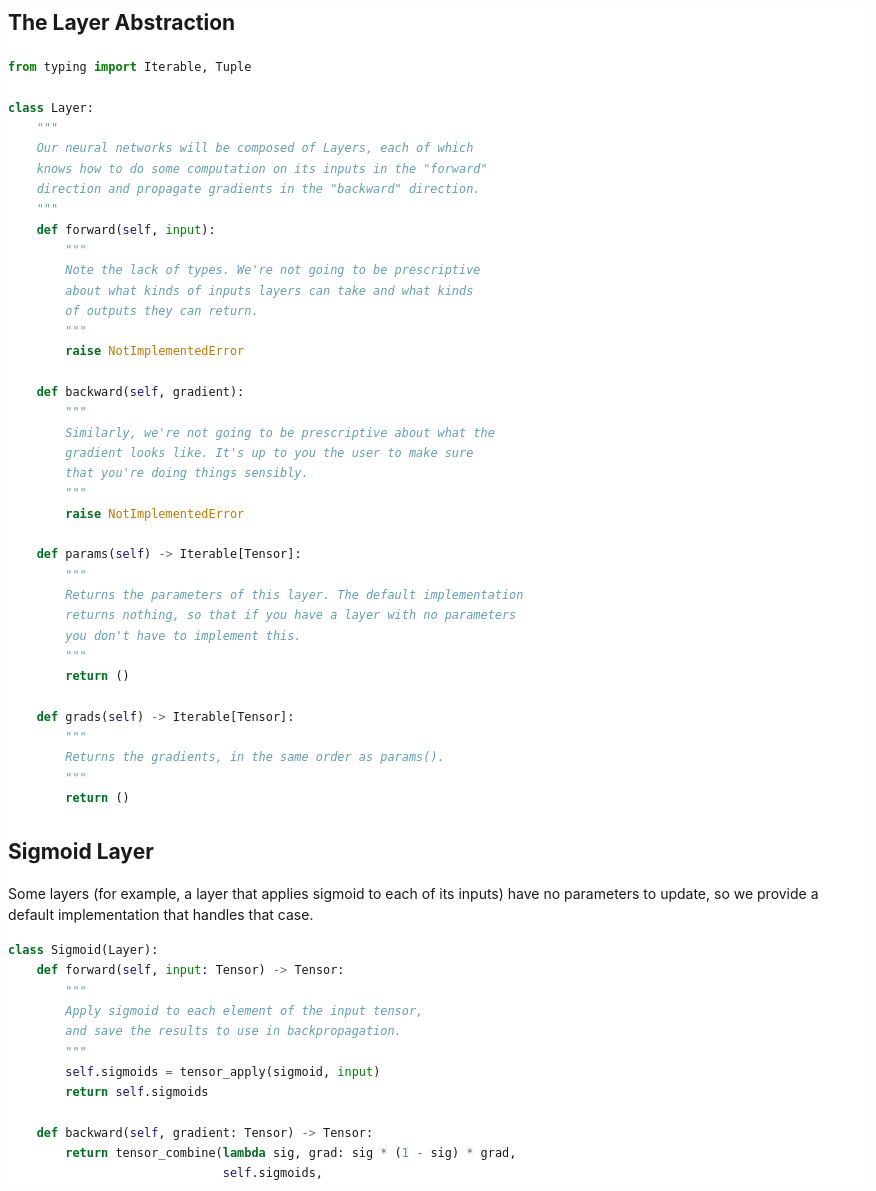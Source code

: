 
## The Layer Abstraction


```python id="foF7FLKlu6gb"
from typing import Iterable, Tuple

class Layer:
    """
    Our neural networks will be composed of Layers, each of which
    knows how to do some computation on its inputs in the "forward"
    direction and propagate gradients in the "backward" direction.
    """
    def forward(self, input):
        """
        Note the lack of types. We're not going to be prescriptive
        about what kinds of inputs layers can take and what kinds
        of outputs they can return.
        """
        raise NotImplementedError

    def backward(self, gradient):
        """
        Similarly, we're not going to be prescriptive about what the
        gradient looks like. It's up to you the user to make sure
        that you're doing things sensibly.
        """
        raise NotImplementedError

    def params(self) -> Iterable[Tensor]:
        """
        Returns the parameters of this layer. The default implementation
        returns nothing, so that if you have a layer with no parameters
        you don't have to implement this.
        """
        return ()

    def grads(self) -> Iterable[Tensor]:
        """
        Returns the gradients, in the same order as params().
        """
        return ()
```


## Sigmoid Layer



Some layers (for example, a layer that applies sigmoid to each of its inputs) have no parameters to update, so we provide a default implementation that handles that case.


```python id="EvxlEk2wwP_d"
class Sigmoid(Layer):
    def forward(self, input: Tensor) -> Tensor:
        """
        Apply sigmoid to each element of the input tensor,
        and save the results to use in backpropagation.
        """
        self.sigmoids = tensor_apply(sigmoid, input)
        return self.sigmoids

    def backward(self, gradient: Tensor) -> Tensor:
        return tensor_combine(lambda sig, grad: sig * (1 - sig) * grad,
                              self.sigmoids,
```